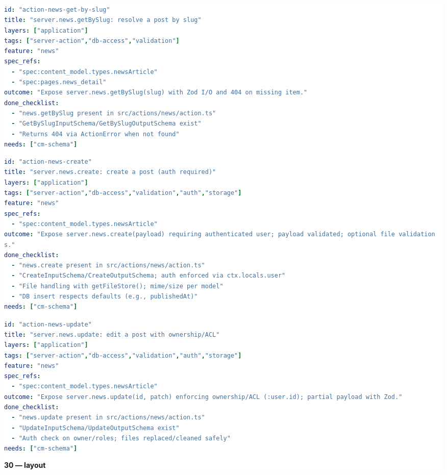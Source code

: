 ```yaml
id: "action-news-get-by-slug"
title: "server.news.getBySlug: resolve a post by slug"
layers: ["application"]
tags: ["server-action","db-access","validation"]
feature: "news"
spec_refs:
  - "spec:content_model.types.newsArticle"
  - "spec:pages.news_detail"
outcome: "Expose server.news.getBySlug(slug) with Zod I/O and 404 on missing item."
done_checklist:
  - "news.getBySlug present in src/actions/news/action.ts"
  - "GetBySlugInputSchema/GetBySlugOutputSchema exist"
  - "Returns 404 via ActionError when not found"
needs: ["cm-schema"]
```

```yaml
id: "action-news-create"
title: "server.news.create: create a post (auth required)"
layers: ["application"]
tags: ["server-action","db-access","validation","auth","storage"]
feature: "news"
spec_refs:
  - "spec:content_model.types.newsArticle"
outcome: "Expose server.news.create(payload) requiring authenticated user; payload validated; optional file validations."
done_checklist:
  - "news.create present in src/actions/news/action.ts"
  - "CreateInputSchema/CreateOutputSchema; auth enforced via ctx.locals.user"
  - "File handling with getFileStore(); mime/size per model"
  - "DB insert respects defaults (e.g., publishedAt)"
needs: ["cm-schema"]
```

```yaml
id: "action-news-update"
title: "server.news.update: edit a post with ownership/ACL"
layers: ["application"]
tags: ["server-action","db-access","validation","auth","storage"]
feature: "news"
spec_refs:
  - "spec:content_model.types.newsArticle"
outcome: "Expose server.news.update(id, patch) enforcing ownership/ACL (:user.id); partial payload with Zod."
done_checklist:
  - "news.update present in src/actions/news/action.ts"
  - "UpdateInputSchema/UpdateOutputSchema exist"
  - "Auth check on owner/roles; files replaced/cleaned safely"
needs: ["cm-schema"]
```

**30 — layout**
